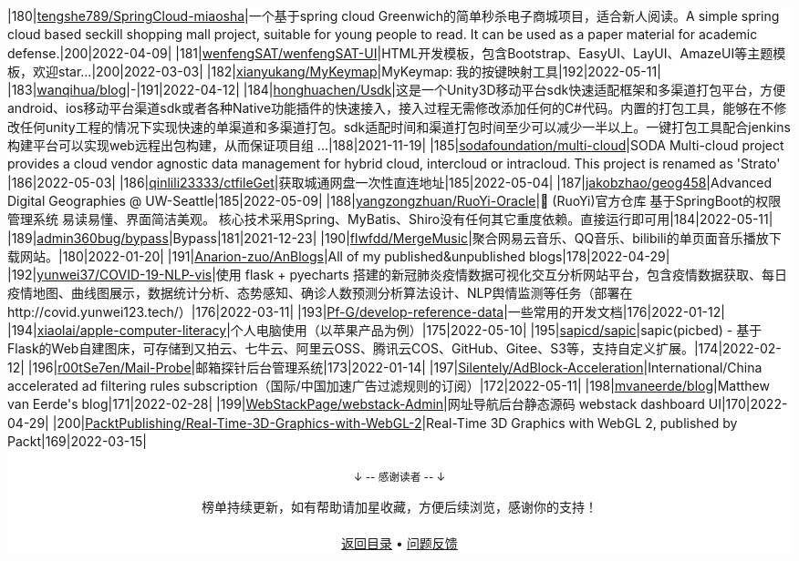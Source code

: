 |180|[tengshe789/SpringCloud-miaosha](https://github.com/tengshe789/SpringCloud-miaosha)|一个基于spring cloud Greenwich的简单秒杀电子商城项目，适合新人阅读。A simple spring cloud based seckill shopping mall project, suitable for young people to read. It can be used as a paper material for academic defense.|200|2022-04-09|
|181|[wenfengSAT/wenfengSAT-UI](https://github.com/wenfengSAT/wenfengSAT-UI)|HTML开发模板，包含Bootstrap、EasyUI、LayUI、AmazeUI等主题模板，欢迎star...|200|2022-03-03|
|182|[xianyukang/MyKeymap](https://github.com/xianyukang/MyKeymap)|MyKeymap: 我的按键映射工具|192|2022-05-11|
|183|[wanqihua/blog](https://github.com/wanqihua/blog)|-|191|2022-04-12|
|184|[honghuachen/Usdk](https://github.com/honghuachen/Usdk)|这是一个Unity3D移动平台sdk快速适配框架和多渠道打包平台，方便android、ios移动平台渠道sdk或者各种Native功能插件的快速接入，接入过程无需修改添加任何的C#代码。内置的打包工具，能够在不修改任何unity工程的情况下实现快速的单渠道和多渠道打包。sdk适配时间和渠道打包时间至少可以减少一半以上。一键打包工具配合jenkins构建平台可以实现web远程出包构建，从而保证项目组 ...|188|2021-11-19|
|185|[sodafoundation/multi-cloud](https://github.com/sodafoundation/multi-cloud)|SODA Multi-cloud project provides a cloud vendor agnostic data management for hybrid cloud, intercloud or intracloud. This project is renamed as 'Strato' |186|2022-05-03|
|186|[qinlili23333/ctfileGet](https://github.com/qinlili23333/ctfileGet)|获取城通网盘一次性直连地址|185|2022-05-04|
|187|[jakobzhao/geog458](https://github.com/jakobzhao/geog458)|Advanced Digital Geographies @ UW-Seattle|185|2022-05-09|
|188|[yangzongzhuan/RuoYi-Oracle](https://github.com/yangzongzhuan/RuoYi-Oracle)|:tada: (RuoYi)官方仓库 基于SpringBoot的权限管理系统 易读易懂、界面简洁美观。 核心技术采用Spring、MyBatis、Shiro没有任何其它重度依赖。直接运行即可用|184|2022-05-11|
|189|[admin360bug/bypass](https://github.com/admin360bug/bypass)|Bypass|181|2021-12-23|
|190|[flwfdd/MergeMusic](https://github.com/flwfdd/MergeMusic)|聚合网易云音乐、QQ音乐、bilibili的单页面音乐播放下载网站。|180|2022-01-20|
|191|[Anarion-zuo/AnBlogs](https://github.com/Anarion-zuo/AnBlogs)|All of my published&unpublished blogs|178|2022-04-29|
|192|[yunwei37/COVID-19-NLP-vis](https://github.com/yunwei37/COVID-19-NLP-vis)|使用 flask + pyecharts 搭建的新冠肺炎疫情数据可视化交互分析网站平台，包含疫情数据获取、每日疫情地图、曲线图展示，数据统计分析、态势感知、确诊人数预测分析算法设计、NLP舆情监测等任务（部署在http://covid.yunwei123.tech/）|176|2022-03-11|
|193|[Pf-G/develop-reference-data](https://github.com/Pf-G/develop-reference-data)|一些常用的开发文档|176|2022-01-12|
|194|[xiaolai/apple-computer-literacy](https://github.com/xiaolai/apple-computer-literacy)|个人电脑使用（以苹果产品为例）|175|2022-05-10|
|195|[sapicd/sapic](https://github.com/sapicd/sapic)|sapic(picbed) - 基于Flask的Web自建图床，可存储到又拍云、七牛云、阿里云OSS、腾讯云COS、GitHub、Gitee、S3等，支持自定义扩展。|174|2022-02-12|
|196|[r00tSe7en/Mail-Probe](https://github.com/r00tSe7en/Mail-Probe)|邮箱探针后台管理系统|173|2022-01-14|
|197|[Silentely/AdBlock-Acceleration](https://github.com/Silentely/AdBlock-Acceleration)|International/China accelerated ad filtering rules subscription（国际/中国加速广告过滤规则的订阅）|172|2022-05-11|
|198|[mvaneerde/blog](https://github.com/mvaneerde/blog)|Matthew van Eerde's blog|171|2022-02-28|
|199|[WebStackPage/webstack-Admin](https://github.com/WebStackPage/webstack-Admin)|网址导航后台静态源码 webstack dashboard UI|170|2022-04-29|
|200|[PacktPublishing/Real-Time-3D-Graphics-with-WebGL-2](https://github.com/PacktPublishing/Real-Time-3D-Graphics-with-WebGL-2)|Real-Time 3D Graphics with WebGL 2, published by Packt|169|2022-03-15|

<div align="center">
    <p><sub>↓ -- 感谢读者 -- ↓</sub></p>
    榜单持续更新，如有帮助请加星收藏，方便后续浏览，感谢你的支持！
</div>

<br/>

<div align="center"><a href="https://github.com/GrowingGit/GitHub-Chinese-Top-Charts#github中文排行榜">返回目录</a> • <a href="/content/docs/feedback.md">问题反馈</a></div>

